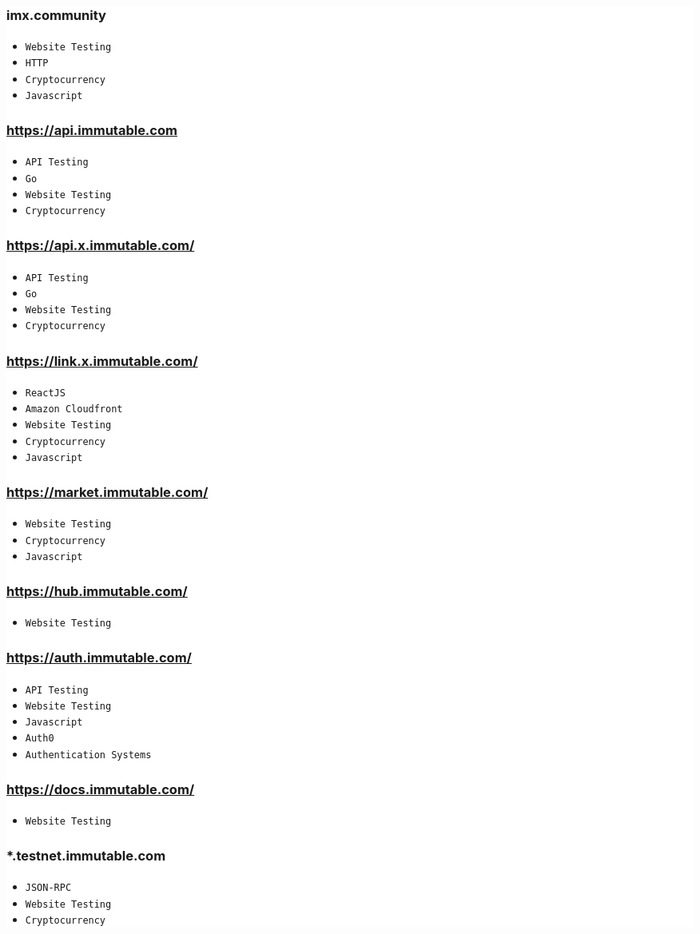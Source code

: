 
### imx.community
- ```Website Testing```
- ```HTTP```
- ```Cryptocurrency```
- ```Javascript```


### https://api.immutable.com
- ```API Testing```
- ```Go```
- ```Website Testing```
- ```Cryptocurrency```


### https://api.x.immutable.com/
- ```API Testing```
- ```Go```
- ```Website Testing```
- ```Cryptocurrency```


### https://link.x.immutable.com/
- ```ReactJS```
- ```Amazon Cloudfront```
- ```Website Testing```
- ```Cryptocurrency```
- ```Javascript```


### https://market.immutable.com/
- ```Website Testing```
- ```Cryptocurrency```
- ```Javascript```


### https://hub.immutable.com/
- ```Website Testing```


### https://auth.immutable.com/
- ```API Testing```
- ```Website Testing```
- ```Javascript```
- ```Auth0```
- ```Authentication Systems```


### https://docs.immutable.com/
- ```Website Testing```


### *.testnet.immutable.com
- ```JSON-RPC```
- ```Website Testing```
- ```Cryptocurrency```
